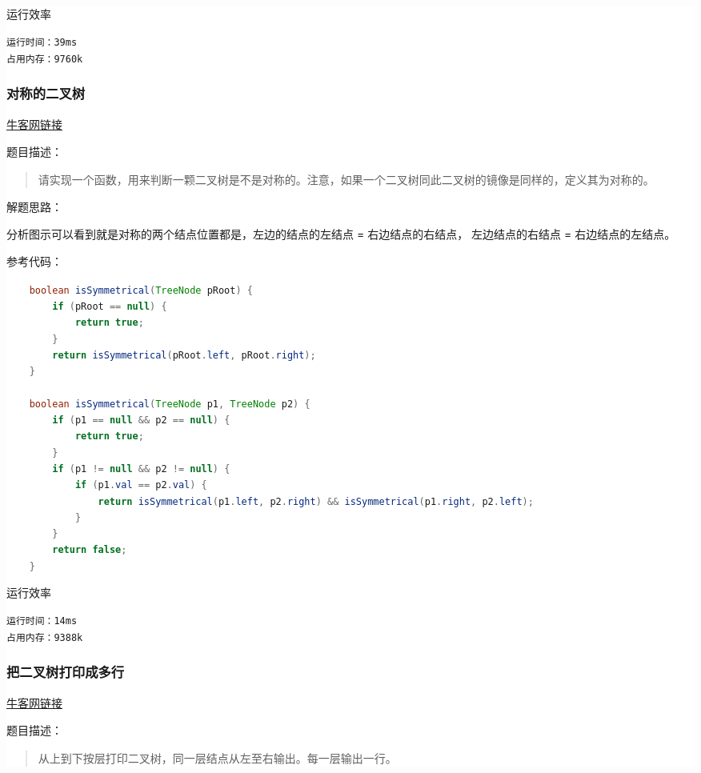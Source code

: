 运行效率

```
运行时间：39ms
占用内存：9760k
```

### 对称的二叉树

[牛客网链接](https://www.nowcoder.com/practice/ff05d44dfdb04e1d83bdbdab320efbcb?tpId=13&tqId=11211&rp=3&ru=/ta/coding-interviews&qru=/ta/coding-interviews/question-ranking)

题目描述：

> 请实现一个函数，用来判断一颗二叉树是不是对称的。注意，如果一个二叉树同此二叉树的镜像是同样的，定义其为对称的。

解题思路：

分析图示可以看到就是对称的两个结点位置都是，左边的结点的左结点 = 右边结点的右结点， 左边结点的右结点 = 右边结点的左结点。

参考代码：

```java
    boolean isSymmetrical(TreeNode pRoot) {
        if (pRoot == null) {
            return true;
        }
        return isSymmetrical(pRoot.left, pRoot.right);
    }

    boolean isSymmetrical(TreeNode p1, TreeNode p2) {
        if (p1 == null && p2 == null) {
            return true;
        }
        if (p1 != null && p2 != null) {
            if (p1.val == p2.val) {
                return isSymmetrical(p1.left, p2.right) && isSymmetrical(p1.right, p2.left);
            }
        }
        return false;
    }
```

运行效率

```
运行时间：14ms
占用内存：9388k
```

### 把二叉树打印成多行

[牛客网链接](https://www.nowcoder.com/practice/445c44d982d04483b04a54f298796288?tpId=13&tqId=11213&rp=3&ru=/ta/coding-interviews&qru=/ta/coding-interviews/question-ranking)

题目描述：

> 从上到下按层打印二叉树，同一层结点从左至右输出。每一层输出一行。
